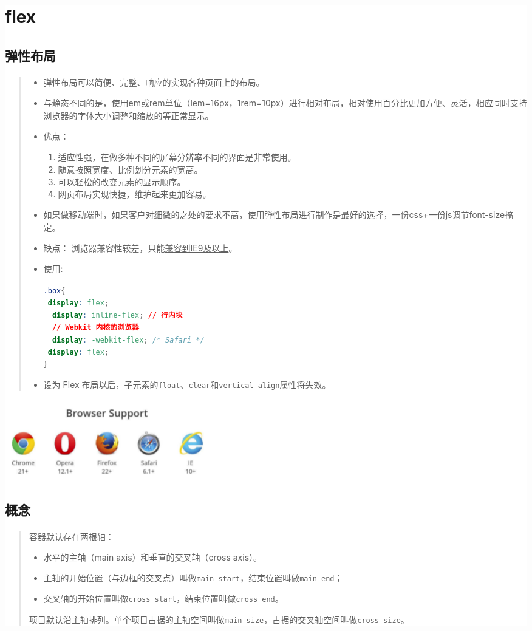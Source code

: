 # flex

## 弹性布局

> - 弹性布局可以简便、完整、响应的实现各种页面上的布局。
>
> - 与静态不同的是，使用em或rem单位（lem=16px，1rem=10px）进行相对布局，相对使用百分比更加方便、灵活，相应同时支持浏览器的字体大小调整和缩放的等正常显示。
>
> - 优点：
>
>   1. 适应性强，在做多种不同的屏幕分辨率不同的界面是非常使用。
>   2. 随意按照宽度、比例划分元素的宽高。
>   3. 可以轻松的改变元素的显示顺序。
>   4. 网页布局实现快捷，维护起来更加容易。
>
> - 如果做移动端时，如果客户对细微的之处的要求不高，使用弹性布局进行制作是最好的选择，一份css+一份js调节font-size搞定。
>
> - 缺点： 浏览器兼容性较差，只能<u>兼容到IE9及以上</u>。
>
> - 使用:
>
>   ```css
>   .box{
>    display: flex; 
>     display: inline-flex; // 行内块
>     // Webkit 内核的浏览器
>     display: -webkit-flex; /* Safari */
>    display: flex;
>   }
>   ```
>
> - 设为 Flex 布局以后，子元素的`float`、`clear`和`vertical-align`属性将失效。

![](./__assets__/flex-2022-03-29-13-53-02.png)

## 概念

> 容器默认存在两根轴：
>
> - 水平的主轴（main axis）和垂直的交叉轴（cross axis）。
>
> - 主轴的开始位置（与边框的交叉点）叫做`main start`，结束位置叫做`main end`；
>
> - 交叉轴的开始位置叫做`cross start`，结束位置叫做`cross end`。
>
> 项目默认沿主轴排列。单个项目占据的主轴空间叫做`main size`，占据的交叉轴空间叫做`cross size`。
